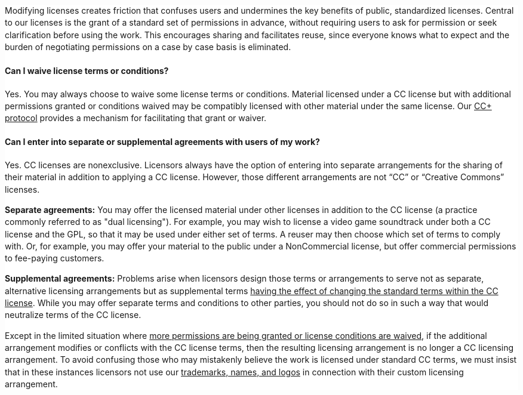 Modifying licenses creates friction that confuses users and undermines
the key benefits of public, standardized licenses. Central to our
licenses is the grant of a standard set of permissions in advance,
without requiring users to ask for permission or seek clarification
before using the work. This encourages sharing and facilitates reuse,
since everyone knows what to expect and the burden of negotiating
permissions on a case by case basis is eliminated.

#### Can I waive license terms or conditions?

Yes. You may always choose to waive some license terms or conditions.
Material licensed under a CC license but with additional permissions
granted or conditions waived may be compatibly licensed with other
material under the same license. Our [CC+ protocol](CCPlus "wikilink")
provides a mechanism for facilitating that grant or waiver.

<span id="Can_I_enter_into_separate_agreements_or_understandings_with_users_outside_the_scope_of_the_license.3F"></span>

#### Can I enter into separate or supplemental agreements with users of my work?

Yes. CC licenses are nonexclusive. Licensors always have the option of
entering into separate arrangements for the sharing of their material in
addition to applying a CC license. However, those different arrangements
are not “CC” or “Creative Commons” licenses.

**Separate agreements:** You may offer the licensed material under other
licenses in addition to the CC license (a practice commonly referred to
as "dual licensing"). For example, you may wish to license a video game
soundtrack under both a CC license and the GPL, so that it may be used
under either set of terms. A reuser may then choose which set of terms
to comply with. Or, for example, you may offer your material to the
public under a NonCommercial license, but offer commercial permissions
to fee-paying customers.

**Supplemental agreements:** Problems arise when licensors design those
terms or arrangements to serve not as separate, alternative licensing
arrangements but as supplemental terms [having the effect of changing
the standard terms within the CC
license](Frequently_Asked_Questions#Can_I_change_the_license_terms_or_conditions.3F "wikilink").
While you may offer separate terms and conditions to other parties, you
should not do so in such a way that would neutralize terms of the CC
license.

Except in the limited situation where [more permissions are being
granted or license conditions are
waived](Frequently_Asked_Questions#Can_I_waive_license_terms_or_conditions.3F "wikilink"),
if the additional arrangement modifies or conflicts with the CC license
terms, then the resulting licensing arrangement is no longer a CC
licensing arrangement. To avoid confusing those who may mistakenly
believe the work is licensed under standard CC terms, we must insist
that in these instances licensors not use our [trademarks, names, and
logos](http://creativecommons.org/policies) in connection with their
custom licensing arrangement.
